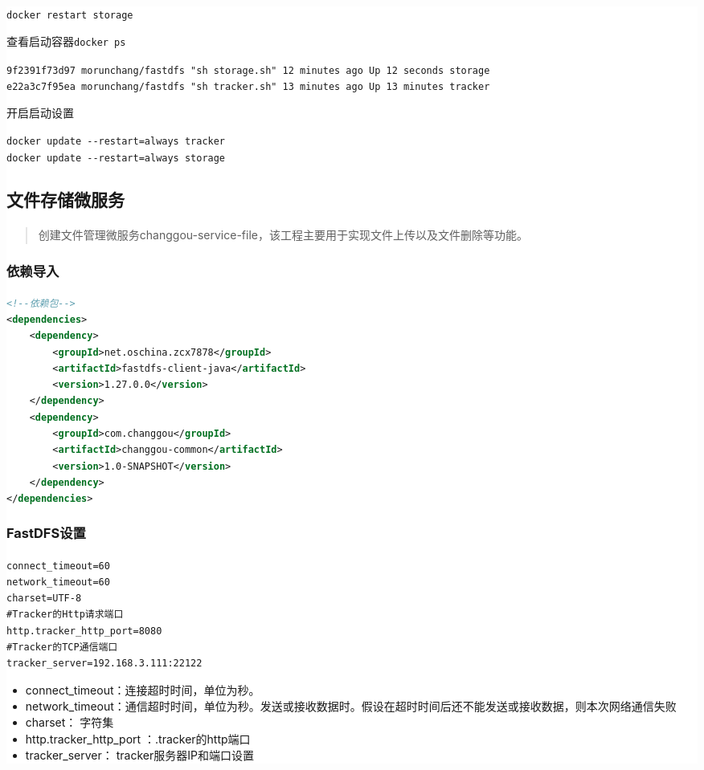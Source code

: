 ```properties
docker restart storage
```

查看启动容器`docker ps`

```properties
9f2391f73d97 morunchang/fastdfs "sh storage.sh" 12 minutes ago Up 12 seconds storage
e22a3c7f95ea morunchang/fastdfs "sh tracker.sh" 13 minutes ago Up 13 minutes tracker
```

开启启动设置

```properties
docker update --restart=always tracker
docker update --restart=always storage
```

## 文件存储微服务

> 创建文件管理微服务changgou-service-file，该工程主要用于实现文件上传以及文件删除等功能。

### 依赖导入

```xml
<!--依赖包-->
<dependencies>
    <dependency>
        <groupId>net.oschina.zcx7878</groupId>
        <artifactId>fastdfs-client-java</artifactId>
        <version>1.27.0.0</version>
    </dependency>
    <dependency>
        <groupId>com.changgou</groupId>
        <artifactId>changgou-common</artifactId>
        <version>1.0-SNAPSHOT</version>
    </dependency>
</dependencies>
```

### FastDFS设置

```properties
connect_timeout=60
network_timeout=60
charset=UTF-8
#Tracker的Http请求端口
http.tracker_http_port=8080
#Tracker的TCP通信端口
tracker_server=192.168.3.111:22122
```

- connect_timeout：连接超时时间，单位为秒。
- network_timeout：通信超时时间，单位为秒。发送或接收数据时。假设在超时时间后还不能发送或接收数据，则本次网络通信失败
- charset： 字符集
- http.tracker_http_port  ：.tracker的http端口
- tracker_server： tracker服务器IP和端口设置
